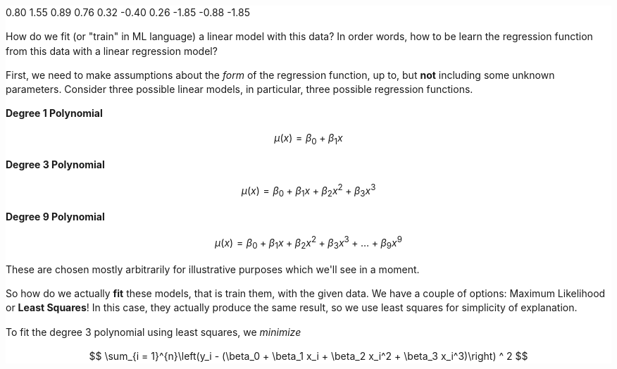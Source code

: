    <td style="text-align:right;"> 0.80 </td>
   <td style="text-align:right;"> 1.55 </td>
  </tr>
  <tr>
   <td style="text-align:right;"> 0.89 </td>
   <td style="text-align:right;"> 0.76 </td>
  </tr>
  <tr>
   <td style="text-align:right;"> 0.32 </td>
   <td style="text-align:right;"> -0.40 </td>
  </tr>
  <tr>
   <td style="text-align:right;"> 0.26 </td>
   <td style="text-align:right;"> -1.85 </td>
  </tr>
  <tr>
   <td style="text-align:right;"> -0.88 </td>
   <td style="text-align:right;"> -1.85 </td>
  </tr>
</tbody>
</table>

How do we fit (or "train" in ML language) a linear model with this data? In order words, how to be learn the regression function from this data with a linear regression model?

First, we need to make assumptions about the *form* of the regression function, up to, but **not** including some unknown parameters. Consider three possible linear models, in particular, three possible regression functions.

**Degree 1 Polynomial**

$$
\mu(x) = \beta_0 + \beta_1 x
$$

**Degree 3 Polynomial**

$$
\mu(x) = \beta_0 + \beta_1 x + \beta_2 x^2 + \beta_3 x^3
$$

**Degree 9 Polynomial**

$$
\mu(x) = \beta_0 + \beta_1 x + \beta_2 x^2 + \beta_3 x^3 + \ldots + \beta_9 x^9
$$

These are chosen mostly arbitrarily for illustrative purposes which we'll see in a moment.

So how do we actually **fit** these models, that is train them, with the given data. We have a couple of options: Maximum Likelihood or **Least Squares**! In this case, they actually produce the same result, so we use least squares for simplicity of explanation.

To fit the degree 3 polynomial using least squares, we *minimize*

$$
\sum_{i = 1}^{n}\left(y_i - (\beta_0 + \beta_1 x_i + \beta_2 x_i^2 + \beta_3 x_i^3)\right) ^ 2
$$

